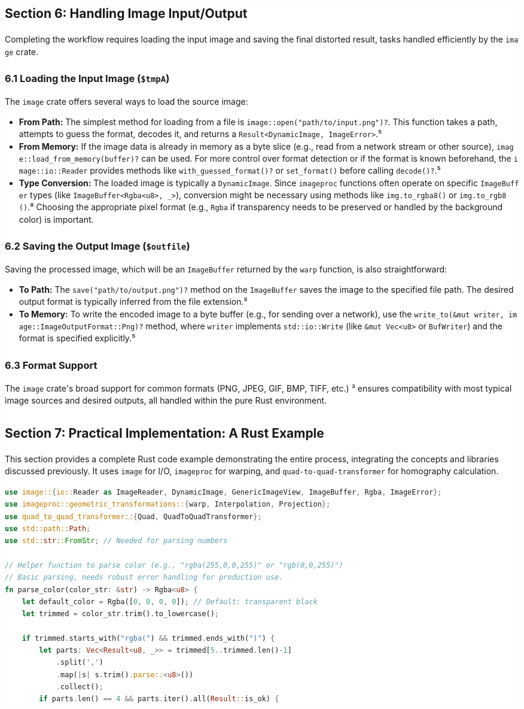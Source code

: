 ## Section 6: Handling Image Input/Output

Completing the workflow requires loading the input image and saving the final distorted result, tasks handled efficiently by the `image` crate.

### 6.1 Loading the Input Image (`$tmpA`)

The `image` crate offers several ways to load the source image:

* **From Path:** The simplest method for loading from a file is `image::open("path/to/input.png")?`. This function takes a path, attempts to guess the format, decodes it, and returns a `Result<DynamicImage, ImageError>`.⁵
* **From Memory:** If the image data is already in memory as a byte slice (e.g., read from a network stream or other source), `image::load_from_memory(buffer)?` can be used. For more control over format detection or if the format is known beforehand, the `image::io::Reader` provides methods like `with_guessed_format()?` or `set_format()` before calling `decode()?`.⁵
* **Type Conversion:** The loaded image is typically a `DynamicImage`. Since `imageproc` functions often operate on specific `ImageBuffer` types (like `ImageBuffer<Rgba<u8>, _>`), conversion might be necessary using methods like `img.to_rgba8()` or `img.to_rgb8()`.⁸ Choosing the appropriate pixel format (e.g., `Rgba` if transparency needs to be preserved or handled by the background color) is important.

### 6.2 Saving the Output Image (`$outfile`)

Saving the processed image, which will be an `ImageBuffer` returned by the `warp` function, is also straightforward:

* **To Path:** The `save("path/to/output.png")?` method on the `ImageBuffer` saves the image to the specified file path. The desired output format is typically inferred from the file extension.⁵
* **To Memory:** To write the encoded image to a byte buffer (e.g., for sending over a network), use the `write_to(&mut writer, image::ImageOutputFormat::Png)?` method, where `writer` implements `std::io::Write` (like `&mut Vec<u8>` or `BufWriter`) and the format is specified explicitly.⁵

### 6.3 Format Support

The `image` crate's broad support for common formats (PNG, JPEG, GIF, BMP, TIFF, etc.) ³ ensures compatibility with most typical image sources and desired outputs, all handled within the pure Rust environment.

## Section 7: Practical Implementation: A Rust Example

This section provides a complete Rust code example demonstrating the entire process, integrating the concepts and libraries discussed previously. It uses `image` for I/O, `imageproc` for warping, and `quad-to-quad-transformer` for homography calculation.

```rust
use image::{io::Reader as ImageReader, DynamicImage, GenericImageView, ImageBuffer, Rgba, ImageError};
use imageproc::geometric_transformations::{warp, Interpolation, Projection};
use quad_to_quad_transformer::{Quad, QuadToQuadTransformer};
use std::path::Path;
use std::str::FromStr; // Needed for parsing numbers

// Helper function to parse color (e.g., "rgba(255,0,0,255)" or "rgb(0,0,255)")
// Basic parsing, needs robust error handling for production use.
fn parse_color(color_str: &str) -> Rgba<u8> {
    let default_color = Rgba([0, 0, 0, 0]); // Default: transparent black
    let trimmed = color_str.trim().to_lowercase();

    if trimmed.starts_with("rgba(") && trimmed.ends_with(")") {
        let parts: Vec<Result<u8, _>> = trimmed[5..trimmed.len()-1]
            .split(',')
            .map(|s| s.trim().parse::<u8>())
            .collect();
        if parts.len() == 4 && parts.iter().all(Result::is_ok) {
```